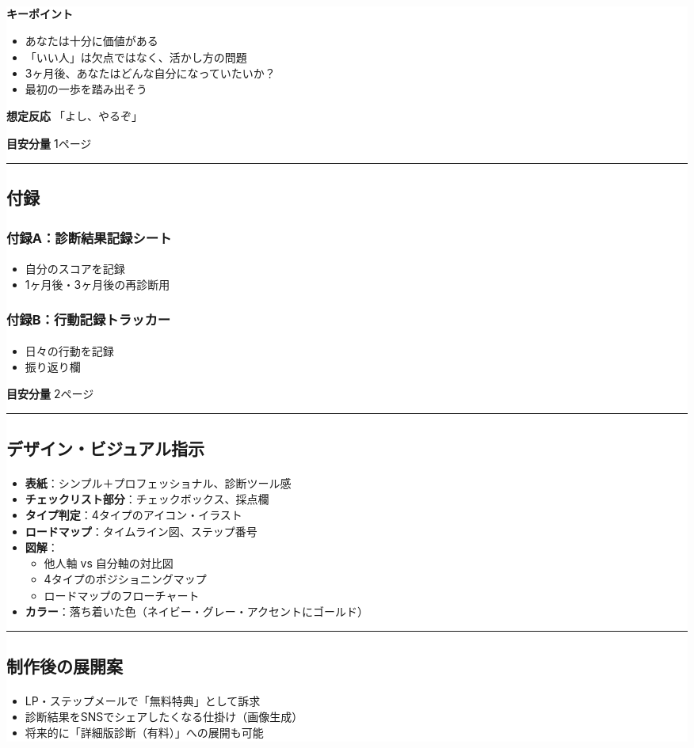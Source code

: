 **キーポイント**
- あなたは十分に価値がある
- 「いい人」は欠点ではなく、活かし方の問題
- 3ヶ月後、あなたはどんな自分になっていたいか？
- 最初の一歩を踏み出そう

**想定反応**
「よし、やるぞ」

**目安分量**
1ページ

---

## 付録

### 付録A：診断結果記録シート
- 自分のスコアを記録
- 1ヶ月後・3ヶ月後の再診断用

### 付録B：行動記録トラッカー
- 日々の行動を記録
- 振り返り欄

**目安分量**
2ページ

---

## デザイン・ビジュアル指示

- **表紙**：シンプル＋プロフェッショナル、診断ツール感
- **チェックリスト部分**：チェックボックス、採点欄
- **タイプ判定**：4タイプのアイコン・イラスト
- **ロードマップ**：タイムライン図、ステップ番号
- **図解**：
  - 他人軸 vs 自分軸の対比図
  - 4タイプのポジショニングマップ
  - ロードマップのフローチャート
- **カラー**：落ち着いた色（ネイビー・グレー・アクセントにゴールド）

---

## 制作後の展開案

- LP・ステップメールで「無料特典」として訴求
- 診断結果をSNSでシェアしたくなる仕掛け（画像生成）
- 将来的に「詳細版診断（有料）」への展開も可能
